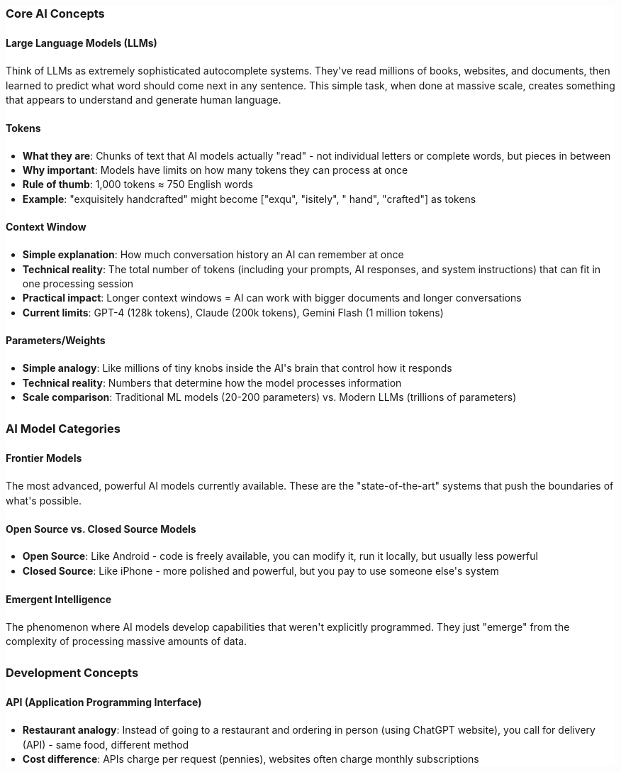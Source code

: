 ### Core AI Concepts

#### **Large Language Models (LLMs)**
Think of LLMs as extremely sophisticated autocomplete systems. They've read millions of books, websites, and documents, then learned to predict what word should come next in any sentence. This simple task, when done at massive scale, creates something that appears to understand and generate human language.

#### **Tokens**
- **What they are**: Chunks of text that AI models actually "read" - not individual letters or complete words, but pieces in between
- **Why important**: Models have limits on how many tokens they can process at once
- **Rule of thumb**: 1,000 tokens ≈ 750 English words
- **Example**: "exquisitely handcrafted" might become ["exqu", "isitely", " hand", "crafted"] as tokens

#### **Context Window**
- **Simple explanation**: How much conversation history an AI can remember at once
- **Technical reality**: The total number of tokens (including your prompts, AI responses, and system instructions) that can fit in one processing session
- **Practical impact**: Longer context windows = AI can work with bigger documents and longer conversations
- **Current limits**: GPT-4 (128k tokens), Claude (200k tokens), Gemini Flash (1 million tokens)

#### **Parameters/Weights**
- **Simple analogy**: Like millions of tiny knobs inside the AI's brain that control how it responds
- **Technical reality**: Numbers that determine how the model processes information
- **Scale comparison**: Traditional ML models (20-200 parameters) vs. Modern LLMs (trillions of parameters)

### AI Model Categories

#### **Frontier Models**
The most advanced, powerful AI models currently available. These are the "state-of-the-art" systems that push the boundaries of what's possible.

#### **Open Source vs. Closed Source Models**
- **Open Source**: Like Android - code is freely available, you can modify it, run it locally, but usually less powerful
- **Closed Source**: Like iPhone - more polished and powerful, but you pay to use someone else's system

#### **Emergent Intelligence**
The phenomenon where AI models develop capabilities that weren't explicitly programmed. They just "emerge" from the complexity of processing massive amounts of data.

### Development Concepts

#### **API (Application Programming Interface)**
- **Restaurant analogy**: Instead of going to a restaurant and ordering in person (using ChatGPT website), you call for delivery (API) - same food, different method
- **Cost difference**: APIs charge per request (pennies), websites often charge monthly subscriptions
